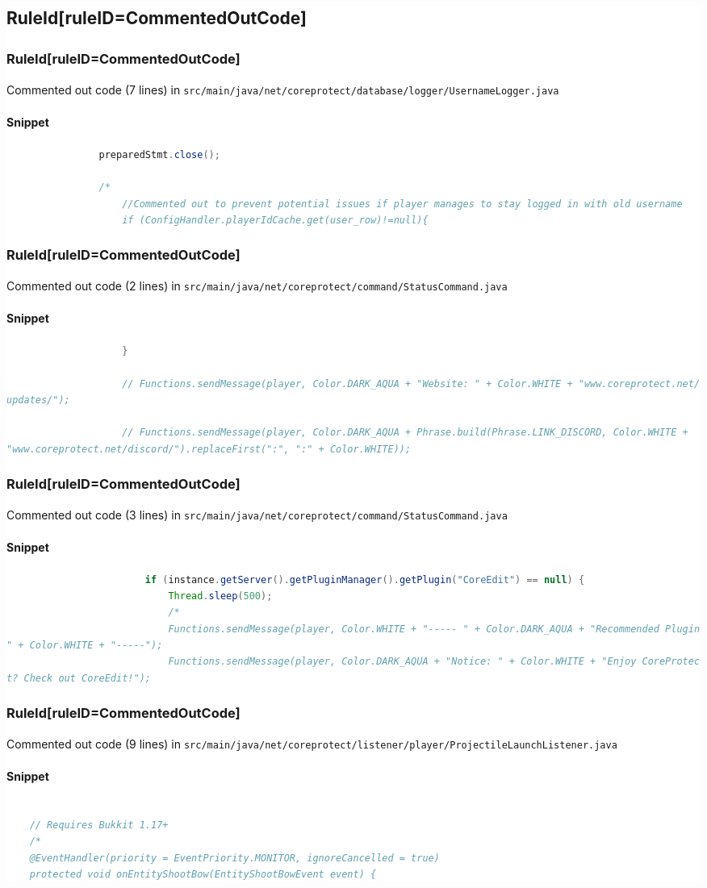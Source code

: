 
## RuleId[ruleID=CommentedOutCode]
### RuleId[ruleID=CommentedOutCode]
Commented out code (7 lines)
in `src/main/java/net/coreprotect/database/logger/UsernameLogger.java`
#### Snippet
```java
                preparedStmt.close();

                /*
                    //Commented out to prevent potential issues if player manages to stay logged in with old username
                    if (ConfigHandler.playerIdCache.get(user_row)!=null){
```

### RuleId[ruleID=CommentedOutCode]
Commented out code (2 lines)
in `src/main/java/net/coreprotect/command/StatusCommand.java`
#### Snippet
```java
                    }

                    // Functions.sendMessage(player, Color.DARK_AQUA + "Website: " + Color.WHITE + "www.coreprotect.net/updates/");

                    // Functions.sendMessage(player, Color.DARK_AQUA + Phrase.build(Phrase.LINK_DISCORD, Color.WHITE + "www.coreprotect.net/discord/").replaceFirst(":", ":" + Color.WHITE));
```

### RuleId[ruleID=CommentedOutCode]
Commented out code (3 lines)
in `src/main/java/net/coreprotect/command/StatusCommand.java`
#### Snippet
```java
                        if (instance.getServer().getPluginManager().getPlugin("CoreEdit") == null) {
                            Thread.sleep(500);
                            /*
                            Functions.sendMessage(player, Color.WHITE + "----- " + Color.DARK_AQUA + "Recommended Plugin " + Color.WHITE + "-----");
                            Functions.sendMessage(player, Color.DARK_AQUA + "Notice: " + Color.WHITE + "Enjoy CoreProtect? Check out CoreEdit!");
```

### RuleId[ruleID=CommentedOutCode]
Commented out code (9 lines)
in `src/main/java/net/coreprotect/listener/player/ProjectileLaunchListener.java`
#### Snippet
```java

    // Requires Bukkit 1.17+
    /*
    @EventHandler(priority = EventPriority.MONITOR, ignoreCancelled = true)
    protected void onEntityShootBow(EntityShootBowEvent event) {
```
